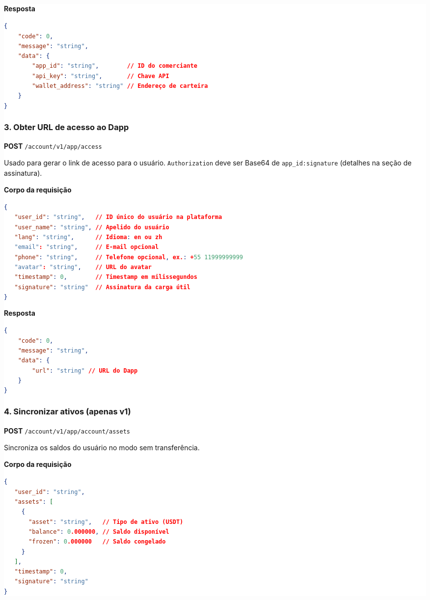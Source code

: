 **Resposta**
```json
{
    "code": 0,
    "message": "string",
    "data": {
        "app_id": "string",        // ID do comerciante
        "api_key": "string",       // Chave API
        "wallet_address": "string" // Endereço de carteira
    }
}
```

### 3. Obter URL de acesso ao Dapp

**POST** `/account/v1/app/access`

Usado para gerar o link de acesso para o usuário. `Authorization` deve ser Base64 de `app_id:signature` (detalhes na seção de assinatura).

**Corpo da requisição**
```json
{
   "user_id": "string",   // ID único do usuário na plataforma
   "user_name": "string", // Apelido do usuário
   "lang": "string",      // Idioma: en ou zh
   "email": "string",     // E-mail opcional
   "phone": "string",     // Telefone opcional, ex.: +55 11999999999
   "avatar": "string",    // URL do avatar
   "timestamp": 0,        // Timestamp em milissegundos
   "signature": "string"  // Assinatura da carga útil
}
```

**Resposta**
```json
{
    "code": 0,
    "message": "string",
    "data": {
        "url": "string" // URL do Dapp
    }
}
```

### 4. Sincronizar ativos (apenas v1)

**POST** `/account/v1/app/account/assets`

Sincroniza os saldos do usuário no modo sem transferência.

**Corpo da requisição**
```json
{
   "user_id": "string",
   "assets": [
     {
       "asset": "string",   // Tipo de ativo (USDT)
       "balance": 0.000000, // Saldo disponível
       "frozen": 0.000000   // Saldo congelado
     }
   ],
   "timestamp": 0,
   "signature": "string"
}
```
